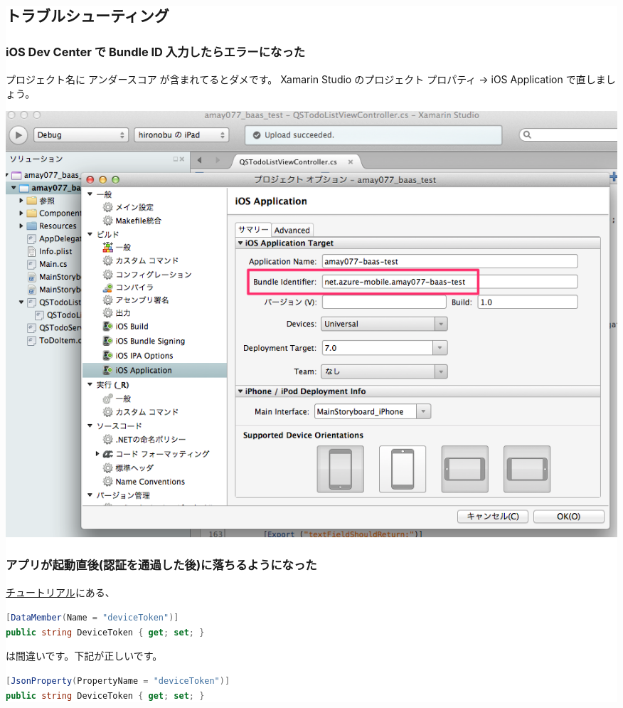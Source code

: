 ## トラブルシューティング

### iOS Dev Center で Bundle ID 入力したらエラーになった

プロジェクト名に アンダースコア が含まれてるとダメです。
Xamarin Studio のプロジェクト プロパティ → iOS Application で直しましょう。

![](/assets/images/posts/using_azure_mobile_service_by_xamarin_3_09.png)

### アプリが起動直後(認証を通過した後)に落ちるようになった

[チュートリアル](http://www.windowsazure.com/en-us/develop/mobile/tutorials/get-started-with-push-xamarin-ios/?fb=ja-jp)にある、

```csharp
[DataMember(Name = "deviceToken")]
public string DeviceToken { get; set; }
```

は間違いです。下記が正しいです。

```csharp
[JsonProperty(PropertyName = "deviceToken")]
public string DeviceToken { get; set; }
```
